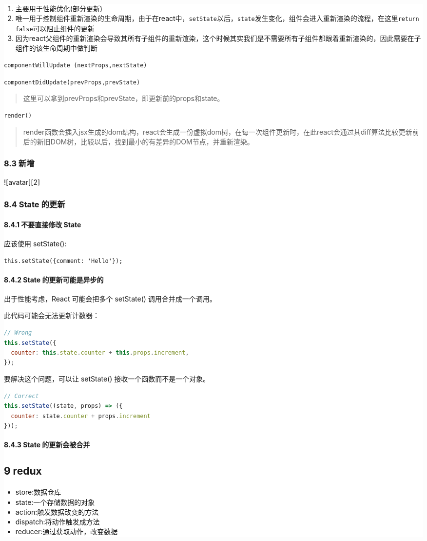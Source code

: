 1. 主要用于性能优化(部分更新)
2. 唯一用于控制组件重新渲染的生命周期，由于在react中，`setState`以后，`state`发生变化，组件会进入重新渲染的流程，在这里`return false`可以阻止组件的更新
3. 因为react父组件的重新渲染会导致其所有子组件的重新渲染，这个时候其实我们是不需要所有子组件都跟着重新渲染的，因此需要在子组件的该生命周期中做判断

`componentWillUpdate (nextProps,nextState)`

`componentDidUpdate(prevProps,prevState)`
>这里可以拿到prevProps和prevState，即更新前的props和state。

`render()`
>render函数会插入jsx生成的dom结构，react会生成一份虚拟dom树，在每一次组件更新时，在此react会通过其diff算法比较更新前后的新旧DOM树，比较以后，找到最小的有差异的DOM节点，并重新渲染。

### 8.3 新增

![avatar][2]

### 8.4 State 的更新

#### 8.4.1 不要直接修改 State

应该使用 setState():

`this.setState({comment: 'Hello'});`

#### 8.4.2 State 的更新可能是异步的

出于性能考虑，React 可能会把多个 setState() 调用合并成一个调用。

此代码可能会无法更新计数器：

```js
// Wrong
this.setState({
  counter: this.state.counter + this.props.increment,
});
```

要解决这个问题，可以让 setState() 接收一个函数而不是一个对象。

```js
// Correct
this.setState((state, props) => ({
  counter: state.counter + props.increment
}));
```

#### 8.4.3 State 的更新会被合并

## 9 redux

- store:数据仓库
- state:一个存储数据的对象
- action:触发数据改变的方法
- dispatch:将动作触发成方法
- reducer:通过获取动作，改变数据
